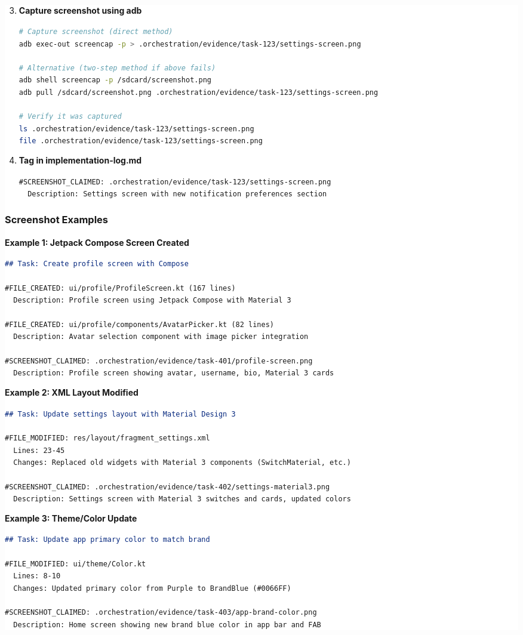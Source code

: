 3. **Capture screenshot using adb**
   ```bash
   # Capture screenshot (direct method)
   adb exec-out screencap -p > .orchestration/evidence/task-123/settings-screen.png
   
   # Alternative (two-step method if above fails)
   adb shell screencap -p /sdcard/screenshot.png
   adb pull /sdcard/screenshot.png .orchestration/evidence/task-123/settings-screen.png
   
   # Verify it was captured
   ls .orchestration/evidence/task-123/settings-screen.png
   file .orchestration/evidence/task-123/settings-screen.png
   ```

4. **Tag in implementation-log.md**
   ```markdown
   #SCREENSHOT_CLAIMED: .orchestration/evidence/task-123/settings-screen.png
     Description: Settings screen with new notification preferences section
   ```

### Screenshot Examples

**Example 1: Jetpack Compose Screen Created**
```markdown
## Task: Create profile screen with Compose

#FILE_CREATED: ui/profile/ProfileScreen.kt (167 lines)
  Description: Profile screen using Jetpack Compose with Material 3

#FILE_CREATED: ui/profile/components/AvatarPicker.kt (82 lines)
  Description: Avatar selection component with image picker integration

#SCREENSHOT_CLAIMED: .orchestration/evidence/task-401/profile-screen.png
  Description: Profile screen showing avatar, username, bio, Material 3 cards
```

**Example 2: XML Layout Modified**
```markdown
## Task: Update settings layout with Material Design 3

#FILE_MODIFIED: res/layout/fragment_settings.xml
  Lines: 23-45
  Changes: Replaced old widgets with Material 3 components (SwitchMaterial, etc.)

#SCREENSHOT_CLAIMED: .orchestration/evidence/task-402/settings-material3.png
  Description: Settings screen with Material 3 switches and cards, updated colors
```

**Example 3: Theme/Color Update**
```markdown
## Task: Update app primary color to match brand

#FILE_MODIFIED: ui/theme/Color.kt
  Lines: 8-10
  Changes: Updated primary color from Purple to BrandBlue (#0066FF)

#SCREENSHOT_CLAIMED: .orchestration/evidence/task-403/app-brand-color.png
  Description: Home screen showing new brand blue color in app bar and FAB
```
